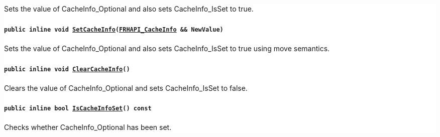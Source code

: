 Sets the value of CacheInfo_Optional and also sets CacheInfo_IsSet to true.

#### `public inline void `[`SetCacheInfo`](#structFRHAPI__Inventory_1a9b33c0616493d9737f508fd7ef861d8f)`(`[`FRHAPI_CacheInfo`](RHAPI_CacheInfo.md#structFRHAPI__CacheInfo)` && NewValue)` <a id="structFRHAPI__Inventory_1a9b33c0616493d9737f508fd7ef861d8f"></a>

Sets the value of CacheInfo_Optional and also sets CacheInfo_IsSet to true using move semantics.

#### `public inline void `[`ClearCacheInfo`](#structFRHAPI__Inventory_1ab40dec6674cdb911e51d1fe71907064d)`()` <a id="structFRHAPI__Inventory_1ab40dec6674cdb911e51d1fe71907064d"></a>

Clears the value of CacheInfo_Optional and sets CacheInfo_IsSet to false.

#### `public inline bool `[`IsCacheInfoSet`](#structFRHAPI__Inventory_1a417324bfed85f713c529b465d2c60d61)`() const` <a id="structFRHAPI__Inventory_1a417324bfed85f713c529b465d2c60d61"></a>

Checks whether CacheInfo_Optional has been set.


